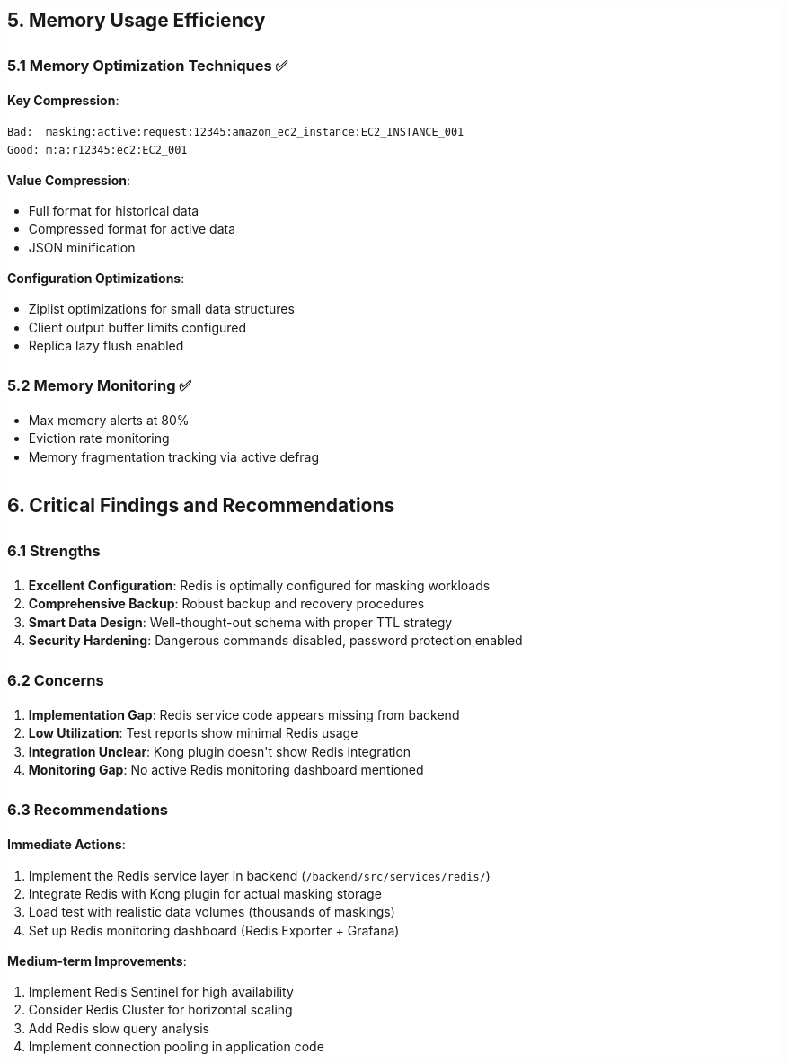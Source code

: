 ## 5. Memory Usage Efficiency

### 5.1 Memory Optimization Techniques ✅

**Key Compression**:
```
Bad:  masking:active:request:12345:amazon_ec2_instance:EC2_INSTANCE_001
Good: m:a:r12345:ec2:EC2_001
```

**Value Compression**:
- Full format for historical data
- Compressed format for active data
- JSON minification

**Configuration Optimizations**:
- Ziplist optimizations for small data structures
- Client output buffer limits configured
- Replica lazy flush enabled

### 5.2 Memory Monitoring ✅

- Max memory alerts at 80%
- Eviction rate monitoring
- Memory fragmentation tracking via active defrag

## 6. Critical Findings and Recommendations

### 6.1 Strengths
1. **Excellent Configuration**: Redis is optimally configured for masking workloads
2. **Comprehensive Backup**: Robust backup and recovery procedures
3. **Smart Data Design**: Well-thought-out schema with proper TTL strategy
4. **Security Hardening**: Dangerous commands disabled, password protection enabled

### 6.2 Concerns
1. **Implementation Gap**: Redis service code appears missing from backend
2. **Low Utilization**: Test reports show minimal Redis usage
3. **Integration Unclear**: Kong plugin doesn't show Redis integration
4. **Monitoring Gap**: No active Redis monitoring dashboard mentioned

### 6.3 Recommendations

**Immediate Actions**:
1. Implement the Redis service layer in backend (`/backend/src/services/redis/`)
2. Integrate Redis with Kong plugin for actual masking storage
3. Load test with realistic data volumes (thousands of maskings)
4. Set up Redis monitoring dashboard (Redis Exporter + Grafana)

**Medium-term Improvements**:
1. Implement Redis Sentinel for high availability
2. Consider Redis Cluster for horizontal scaling
3. Add Redis slow query analysis
4. Implement connection pooling in application code
